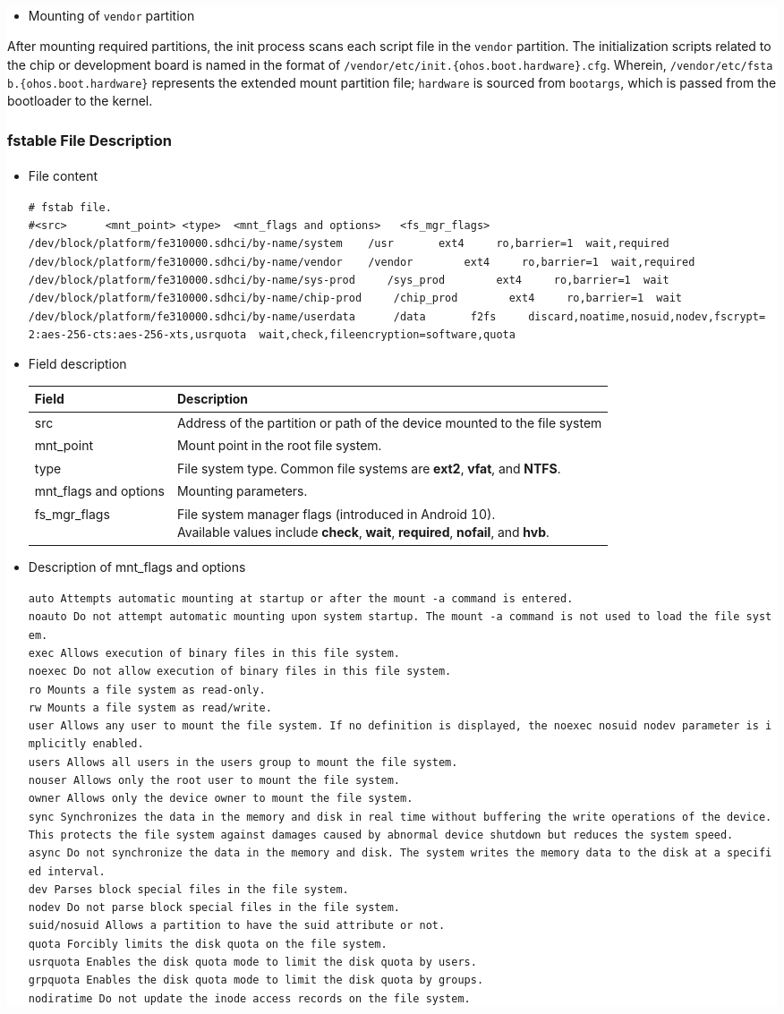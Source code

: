 - Mounting of `vendor` partition

After mounting required partitions, the init process scans each script file in the `vendor` partition. The initialization scripts related to the chip or development board is named in the format of `/vendor/etc/init.{ohos.boot.hardware}.cfg`. Wherein, `/vendor/etc/fstab.{ohos.boot.hardware}` represents the extended mount partition file; `hardware` is sourced from `bootargs`, which is passed from the bootloader to the kernel.

### fstable File Description

- File content

  ```
  # fstab file.
  #<src>      <mnt_point> <type>  <mnt_flags and options>   <fs_mgr_flags>
  /dev/block/platform/fe310000.sdhci/by-name/system    /usr       ext4     ro,barrier=1  wait,required
  /dev/block/platform/fe310000.sdhci/by-name/vendor    /vendor        ext4     ro,barrier=1  wait,required
  /dev/block/platform/fe310000.sdhci/by-name/sys-prod     /sys_prod        ext4     ro,barrier=1  wait
  /dev/block/platform/fe310000.sdhci/by-name/chip-prod     /chip_prod        ext4     ro,barrier=1  wait
  /dev/block/platform/fe310000.sdhci/by-name/userdata      /data       f2fs     discard,noatime,nosuid,nodev,fscrypt=2:aes-256-cts:aes-256-xts,usrquota  wait,check,fileencryption=software,quota
  ```

- Field description

  | Field                 | Description                                                        |
  | --------------------- | ------------------------------------------------------------ |
  | src                   | Address of the partition or path of the device mounted to the file system                        |
  | mnt_point             | Mount point in the root file system.                                      |
  | type                  | File system type. Common file systems are **ext2**, **vfat**, and **NTFS**.                    |
  | mnt_flags and options | Mounting parameters.                                   |
  | fs_mgr_flags          | File system manager flags (introduced in Android 10).<br>Available values include **check**, **wait**, **required**, **nofail**, and **hvb**.|

- Description of mnt_flags and options

  ```
  auto Attempts automatic mounting at startup or after the mount -a command is entered.
  noauto Do not attempt automatic mounting upon system startup. The mount -a command is not used to load the file system.
  exec Allows execution of binary files in this file system.
  noexec Do not allow execution of binary files in this file system.
  ro Mounts a file system as read-only.
  rw Mounts a file system as read/write.
  user Allows any user to mount the file system. If no definition is displayed, the noexec nosuid nodev parameter is implicitly enabled.
  users Allows all users in the users group to mount the file system.
  nouser Allows only the root user to mount the file system.
  owner Allows only the device owner to mount the file system.
  sync Synchronizes the data in the memory and disk in real time without buffering the write operations of the device. This protects the file system against damages caused by abnormal device shutdown but reduces the system speed.
  async Do not synchronize the data in the memory and disk. The system writes the memory data to the disk at a specified interval.
  dev Parses block special files in the file system.
  nodev Do not parse block special files in the file system.
  suid/nosuid Allows a partition to have the suid attribute or not.
  quota Forcibly limits the disk quota on the file system.
  usrquota Enables the disk quota mode to limit the disk quota by users.
  grpquota Enables the disk quota mode to limit the disk quota by groups.
  nodiratime Do not update the inode access records on the file system.
  ```